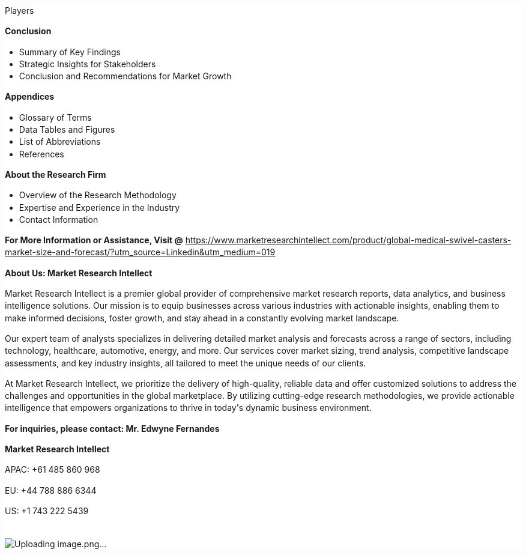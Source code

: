 Players</li></ul><p><strong>Conclusion</strong></p><ul><li>Summary of Key Findings</li><li>Strategic Insights for Stakeholders</li><li>Conclusion and Recommendations for Market Growth</li></ul><p><strong>Appendices</strong></p><ul><li>Glossary of Terms</li><li>Data Tables and Figures</li><li>List of Abbreviations</li><li>References</li></ul><p><strong>About the Research Firm</strong></p><ul><li>Overview of the Research Methodology</li><li>Expertise and Experience in the Industry</li><li>Contact Information</li></ul></div><div class="article-main__content" data-test-id="publishing-text-block"><p><span class="font-[700]"><strong>For More Information or Assistance, Visit @</strong>&nbsp;<a href="https://www.marketresearchintellect.com/product/global-medical-swivel-casters-market-size-and-forecast/?utm_source=Linkedin&utm_medium=019">https://www.marketresearchintellect.com/product/global-medical-swivel-casters-market-size-and-forecast/?utm_source=Linkedin&utm_medium=019</a></span></p><p><strong>About Us: Market Research Intellect</strong></p><p>Market Research Intellect is a premier global provider of comprehensive market research reports, data analytics, and business intelligence solutions. Our mission is to equip businesses across various industries with actionable insights, enabling them to make informed decisions, foster growth, and stay ahead in a constantly evolving market landscape.</p><p>Our expert team of analysts specializes in delivering detailed market analysis and forecasts across a range of sectors, including technology, healthcare, automotive, energy, and more. Our services cover market sizing, trend analysis, competitive landscape assessments, and key industry insights, all tailored to meet the unique needs of our clients.</p><p>At Market Research Intellect, we prioritize the delivery of high-quality, reliable data and offer customized solutions to address the challenges and opportunities in the global marketplace. By utilizing cutting-edge research methodologies, we provide actionable intelligence that empowers organizations to thrive in today's dynamic business environment.</p><p><strong>For inquiries, please contact: Mr. Edwyne Fernandes</strong></p><p><strong>Market Research Intellect</strong></p><p>APAC: +61 485 860 968</p><p>EU: +44 788 886 6344</p><p>US: +1 743 222 5439</p></div><div class="article-main__content" data-test-id="publishing-text-block">&nbsp;</div>
![Uploading image.png…]()
